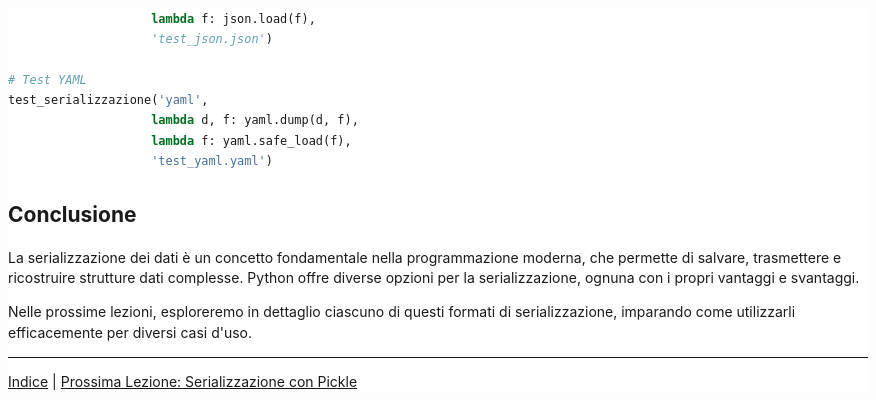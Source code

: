 ```python
                    lambda f: json.load(f), 
                    'test_json.json')

# Test YAML
test_serializzazione('yaml', 
                    lambda d, f: yaml.dump(d, f), 
                    lambda f: yaml.safe_load(f), 
                    'test_yaml.yaml')
```

## Conclusione

La serializzazione dei dati è un concetto fondamentale nella programmazione moderna, che permette di salvare, trasmettere e ricostruire strutture dati complesse. Python offre diverse opzioni per la serializzazione, ognuna con i propri vantaggi e svantaggi.

Nelle prossime lezioni, esploreremo in dettaglio ciascuno di questi formati di serializzazione, imparando come utilizzarli efficacemente per diversi casi d'uso.

---

[Indice](../README.md) | [Prossima Lezione: Serializzazione con Pickle](02_pickle.md)